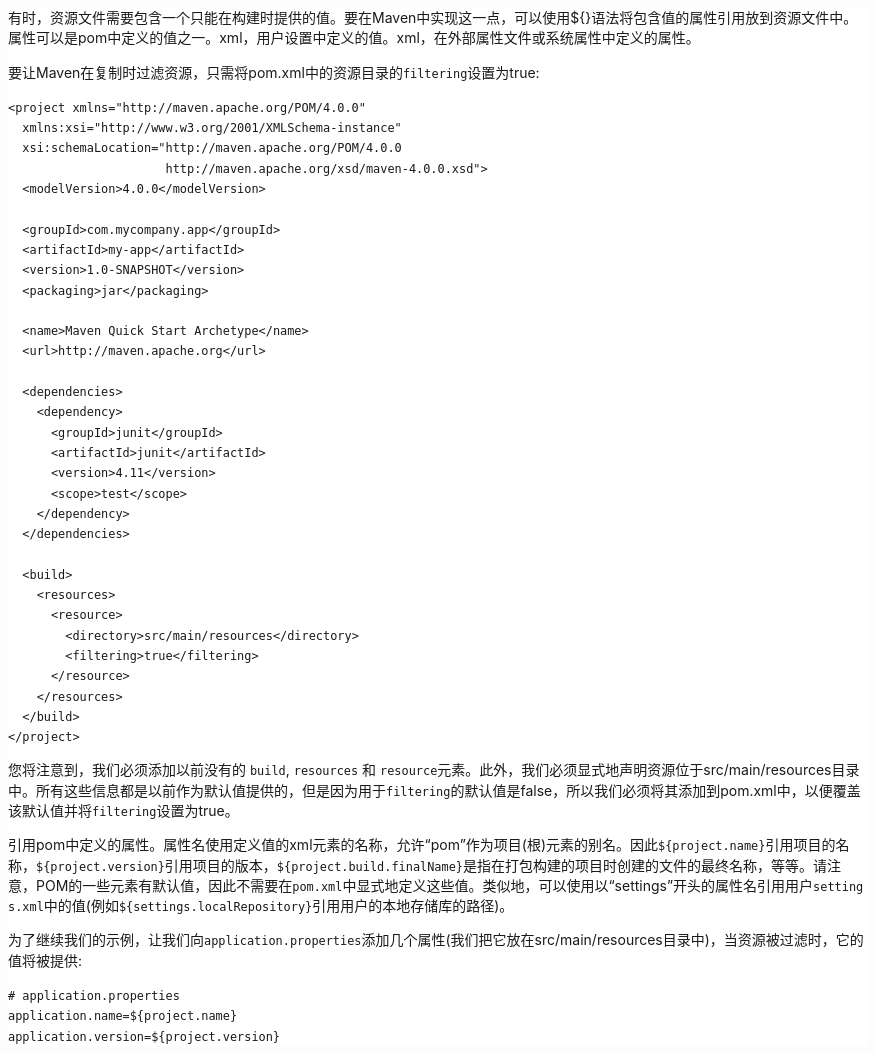 有时，资源文件需要包含一个只能在构建时提供的值。要在Maven中实现这一点，可以使用${<property name>}语法将包含值的属性引用放到资源文件中。属性可以是pom中定义的值之一。xml，用户设置中定义的值。xml，在外部属性文件或系统属性中定义的属性。

要让Maven在复制时过滤资源，只需将pom.xml中的资源目录的`filtering`设置为true:

```
<project xmlns="http://maven.apache.org/POM/4.0.0"
  xmlns:xsi="http://www.w3.org/2001/XMLSchema-instance"
  xsi:schemaLocation="http://maven.apache.org/POM/4.0.0
                      http://maven.apache.org/xsd/maven-4.0.0.xsd">
  <modelVersion>4.0.0</modelVersion>
 
  <groupId>com.mycompany.app</groupId>
  <artifactId>my-app</artifactId>
  <version>1.0-SNAPSHOT</version>
  <packaging>jar</packaging>
 
  <name>Maven Quick Start Archetype</name>
  <url>http://maven.apache.org</url>
 
  <dependencies>
    <dependency>
      <groupId>junit</groupId>
      <artifactId>junit</artifactId>
      <version>4.11</version>
      <scope>test</scope>
    </dependency>
  </dependencies>
 
  <build>
    <resources>
      <resource>
        <directory>src/main/resources</directory>
        <filtering>true</filtering>
      </resource>
    </resources>
  </build>
</project>
```

您将注意到，我们必须添加以前没有的 `build`, `resources` 和 `resource`元素。此外，我们必须显式地声明资源位于src/main/resources目录中。所有这些信息都是以前作为默认值提供的，但是因为用于`filtering`的默认值是false，所以我们必须将其添加到pom.xml中，以便覆盖该默认值并将`filtering`设置为true。

引用pom中定义的属性。属性名使用定义值的xml元素的名称，允许“pom”作为项目(根)元素的别名。因此`${project.name}`引用项目的名称，`${project.version}`引用项目的版本，`${project.build.finalName}`是指在打包构建的项目时创建的文件的最终名称，等等。请注意，POM的一些元素有默认值，因此不需要在`pom.xml`中显式地定义这些值。类似地，可以使用以“settings”开头的属性名引用用户`settings.xml`中的值(例如`${settings.localRepository}`引用用户的本地存储库的路径)。

为了继续我们的示例，让我们向`application.properties`添加几个属性(我们把它放在src/main/resources目录中)，当资源被过滤时，它的值将被提供:

```
# application.properties
application.name=${project.name}
application.version=${project.version}
```
